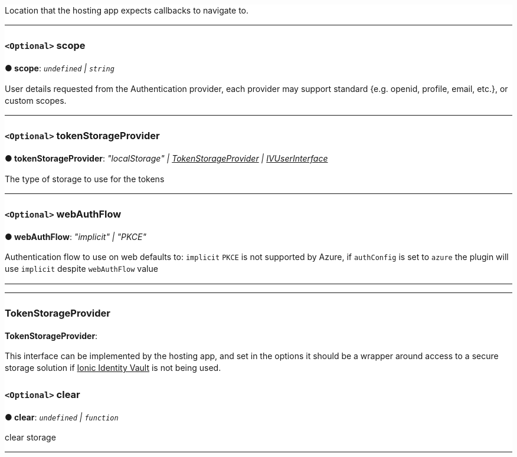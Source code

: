 Location that the hosting app expects callbacks to navigate to.

* * *

<a id="ionicgeneralauthoptions.scope"></a>

### `<Optional>` scope

**● scope**: *`undefined` \| `string`*

User details requested from the Authentication provider, each provider may support standard {e.g. openid, profile, email, etc.}, or custom scopes.

* * *

<a id="ionicgeneralauthoptions.tokenstorageprovider"></a>

### `<Optional>` tokenStorageProvider

**● tokenStorageProvider**: *"localStorage" \| [TokenStorageProvider](#tokenstorageprovider) \| [IVUserInterface](#ivuserinterface)*

The type of storage to use for the tokens

* * *

<a id="ionicgeneralauthoptions.webauthflow"></a>

### `<Optional>` webAuthFlow

**● webAuthFlow**: *"implicit" \| "PKCE"*

Authentication flow to use on web defaults to: `implicit` `PKCE` is not supported by Azure, if `authConfig` is set to `azure` the plugin will use `implicit` despite `webAuthFlow` value

* * *

* * *

<a id="tokenstorageprovider"></a>

### TokenStorageProvider

**TokenStorageProvider**:

This interface can be implemented by the hosting app, and set in the options it should be a wrapper around access to a secure storage solution if [Ionic Identity Vault](/docs/enterprise/identity-vault) is not being used.

<a id="tokenstorageprovider.clear"></a>

### `<Optional>` clear

**● clear**: *`undefined` \| `function`*

clear storage

* * *

<a id="tokenstorageprovider.getaccesstoken"></a>
